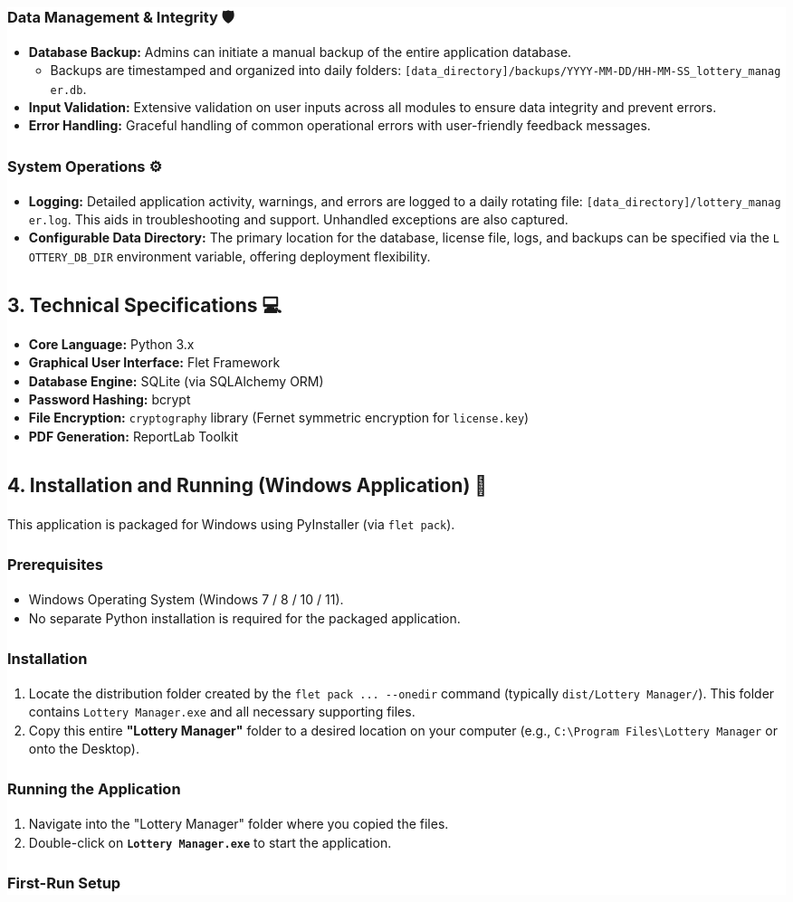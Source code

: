 ### Data Management & Integrity 🛡️

*   **Database Backup:** Admins can initiate a manual backup of the entire application database.
    *   Backups are timestamped and organized into daily folders: `[data_directory]/backups/YYYY-MM-DD/HH-MM-SS_lottery_manager.db`.
*   **Input Validation:** Extensive validation on user inputs across all modules to ensure data integrity and prevent errors.
*   **Error Handling:** Graceful handling of common operational errors with user-friendly feedback messages.

### System Operations ⚙️

*   **Logging:** Detailed application activity, warnings, and errors are logged to a daily rotating file: `[data_directory]/lottery_manager.log`. This aids in troubleshooting and support. Unhandled exceptions are also captured.
*   **Configurable Data Directory:** The primary location for the database, license file, logs, and backups can be specified via the `LOTTERY_DB_DIR` environment variable, offering deployment flexibility.

## 3. Technical Specifications 💻

*   **Core Language:** Python 3.x
*   **Graphical User Interface:** Flet Framework
*   **Database Engine:** SQLite (via SQLAlchemy ORM)
*   **Password Hashing:** bcrypt
*   **File Encryption:** `cryptography` library (Fernet symmetric encryption for `license.key`)
*   **PDF Generation:** ReportLab Toolkit

## 4. Installation and Running (Windows Application) 🚀

This application is packaged for Windows using PyInstaller (via `flet pack`).

### Prerequisites

*   Windows Operating System (Windows 7 / 8 / 10 / 11).
*   No separate Python installation is required for the packaged application.

### Installation

1.  Locate the distribution folder created by the `flet pack ... --onedir` command (typically `dist/Lottery Manager/`). This folder contains `Lottery Manager.exe` and all necessary supporting files.
2.  Copy this entire **"Lottery Manager"** folder to a desired location on your computer (e.g., `C:\Program Files\Lottery Manager` or onto the Desktop).

### Running the Application

1.  Navigate into the "Lottery Manager" folder where you copied the files.
2.  Double-click on **`Lottery Manager.exe`** to start the application.

### First-Run Setup
